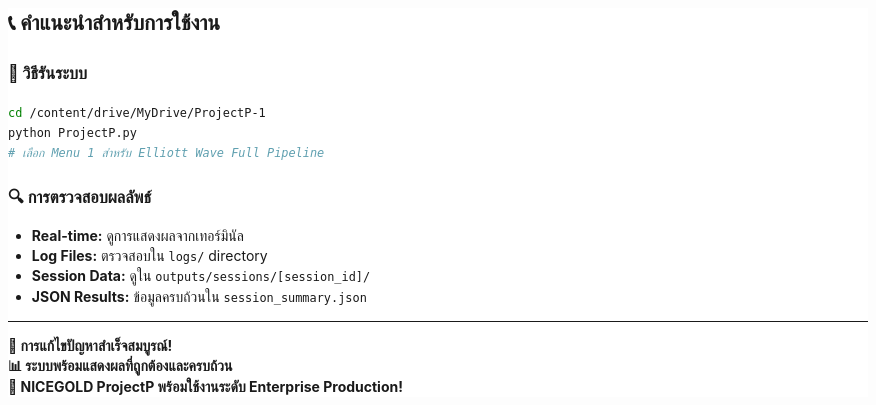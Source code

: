 
## 📞 คำแนะนำสำหรับการใช้งาน

### **🚀 วิธีรันระบบ**
```bash
cd /content/drive/MyDrive/ProjectP-1
python ProjectP.py
# เลือก Menu 1 สำหรับ Elliott Wave Full Pipeline
```

### **🔍 การตรวจสอบผลลัพธ์**
- **Real-time:** ดูการแสดงผลจากเทอร์มินัล
- **Log Files:** ตรวจสอบใน `logs/` directory
- **Session Data:** ดูใน `outputs/sessions/[session_id]/`
- **JSON Results:** ข้อมูลครบถ้วนใน `session_summary.json`

---

**🎉 การแก้ไขปัญหาสำเร็จสมบูรณ์!**  
**📊 ระบบพร้อมแสดงผลที่ถูกต้องและครบถ้วน**  
**🚀 NICEGOLD ProjectP พร้อมใช้งานระดับ Enterprise Production!**
